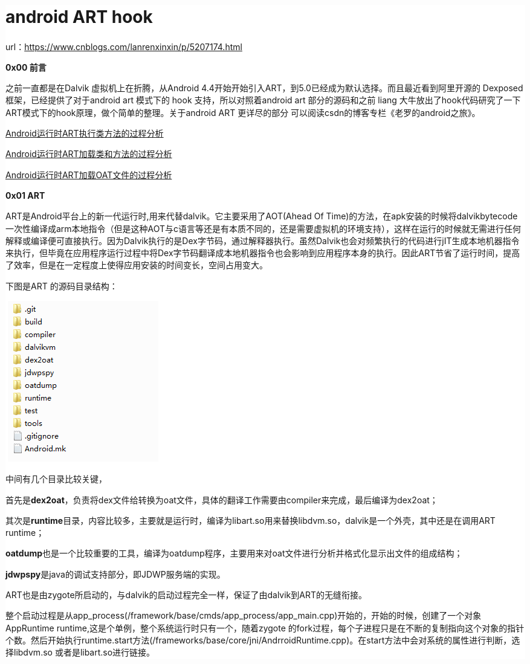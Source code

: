 # android ART hook

url：https://www.cnblogs.com/lanrenxinxin/p/5207174.html





**0x00 前言**

之前一直都是在Dalvik 虚拟机上在折腾，从Android 4.4开始开始引入ART，到5.0已经成为默认选择。而且最近看到阿里开源的 Dexposed 框架，已经提供了对于android art 模式下的 hook 支持，所以对照着android art 部分的源码和之前 liang 大牛放出了hook代码研究了一下ART模式下的hook原理，做个简单的整理。关于android ART 更详尽的部分 可以阅读csdn的博客专栏《老罗的android之旅》。 

[Android运行时ART执行类方法的过程分析](http://blog.csdn.net/luoshengyang/article/details/40289405)

[Android运行时ART加载类和方法的过程分析](http://blog.csdn.net/luoshengyang/article/details/39533503)

[Android运行时ART加载OAT文件的过程分析](http://blog.csdn.net/luoshengyang/article/details/39307813)

 

**0x01 ART**

ART是Android平台上的新一代运行时,用来代替dalvik。它主要采用了AOT(Ahead Of Time)的方法，在apk安装的时候将dalvikbytecode一次性编译成arm本地指令（但是这种AOT与c语言等还是有本质不同的，还是需要虚拟机的环境支持），这样在运行的时候就无需进行任何解释或编译便可直接执行。因为Dalvik执行的是Dex字节码，通过解释器执行。虽然Dalvik也会对频繁执行的代码进行jIT生成本地机器指令来执行，但毕竟在应用程序运行过程中将Dex字节码翻译成本地机器指令也会影响到应用程序本身的执行。因此ART节省了运行时间，提高了效率，但是在一定程度上使得应用安装的时间变长，空间占用变大。

下图是ART 的源码目录结构：

​             ![img](images/624196-20160222143508948-1287804293.png)

中间有几个目录比较关键，

首先是**dex2oat**，负责将dex文件给转换为oat文件，具体的翻译工作需要由compiler来完成，最后编译为dex2oat；

其次是**runtime**目录，内容比较多，主要就是运行时，编译为libart.so用来替换libdvm.so，dalvik是一个外壳，其中还是在调用ART runtime；

**oatdump**也是一个比较重要的工具，编译为oatdump程序，主要用来对oat文件进行分析并格式化显示出文件的组成结构；

**jdwpspy**是java的调试支持部分，即JDWP服务端的实现。

ART也是由zygote所启动的，与dalvik的启动过程完全一样，保证了由dalvik到ART的无缝衔接。

整个启动过程是从app_process(/framework/base/cmds/app_process/app_main.cpp)开始的，开始的时候，创建了一个对象AppRuntime runtime,这是个单例，整个系统运行时只有一个，随着zygote 的fork过程，每个子进程只是在不断的复制指向这个对象的指针个数。然后开始执行runtime.start方法(/frameworks/base/core/jni/AndrroidRuntime.cpp)。在start方法中会对系统的属性进行判断，选择libdvm.so 或者是libart.so进行链接。
